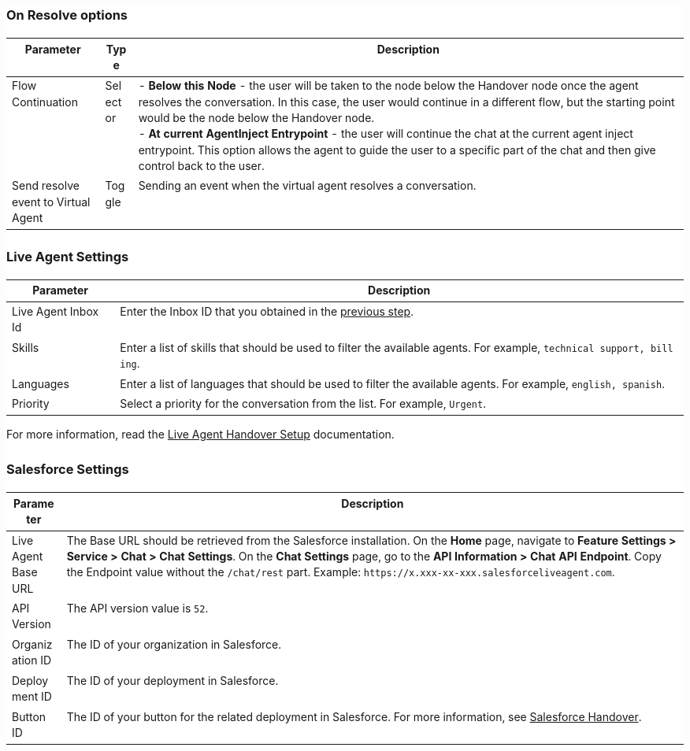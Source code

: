 ### On Resolve options

| Parameter                           | Type     | Description                                                                                                                                                                                                                                                                                                                                                                                                                                                                                            |
|-------------------------------------|----------|--------------------------------------------------------------------------------------------------------------------------------------------------------------------------------------------------------------------------------------------------------------------------------------------------------------------------------------------------------------------------------------------------------------------------------------------------------------------------------------------------------|
| Flow Continuation                   | Selector | - **Below this Node** - the user will be taken to the node below the Handover node once the agent resolves the conversation. In this case, the user would continue in a different flow, but the starting point would be the node below the Handover node. <br> - **At current AgentInject Entrypoint** - the user will continue the chat at the current agent inject entrypoint. This option allows the agent to guide the user to a specific part of the chat and then give control back to the user. | 
| Send resolve event to Virtual Agent | Toggle   | Sending an event when the virtual agent resolves a conversation.                                                                                                                                                                                                                                                                                                                                                                                                                                       |

### Live Agent Settings

| Parameter           | Description                                                                                                           | 
|---------------------|-----------------------------------------------------------------------------------------------------------------------|
| Live Agent Inbox Id | Enter the Inbox ID that you obtained in the [previous step](../../handover-providers/live-agent-handover.md).         |
| Skills              | Enter a list of skills that should be used to filter the available agents. For example, `technical support, billing`. |
| Languages           | Enter a list of languages that should be used to filter the available agents. For example, `english, spanish`.        |
| Priority            | Select a priority for the conversation from the list. For example, `Urgent`.                                          |

For more information, read the [Live Agent Handover Setup](../../../live-agent/getting-started/live-agent-setup/live-agent-setup-handover-flow.md) documentation.

### Salesforce Settings

| Parameter           | Description                                                                                                                                                                                                                                                                                                                                                   | 
|---------------------|---------------------------------------------------------------------------------------------------------------------------------------------------------------------------------------------------------------------------------------------------------------------------------------------------------------------------------------------------------------|
| Live Agent Base URL | The Base URL should be retrieved from the Salesforce installation. On the **Home** page, navigate to **Feature Settings > Service > Chat > Chat Settings**. On the **Chat Settings** page, go to the **API Information > Chat API Endpoint**. Copy the Endpoint value without the `/chat/rest` part. Example: `https://x.xxx-xx-xxx.salesforceliveagent.com`. |
| API Version         | The API version value is `52`.                                                                                                                                                                                                                                                                                                                                |
| Organization ID     | The ID of your organization in Salesforce.                                                                                                                                                                                                                                                                                                                    |
| Deployment ID       | The ID of your deployment in Salesforce.                                                                                                                                                                                                                                                                                                                      |
| Button ID           | The ID of your button for the related deployment in Salesforce. For more information, see [Salesforce Handover](../../handover-providers/salesforce-handover.md#create-an-endpoint).                                                                                                                                                                          |
